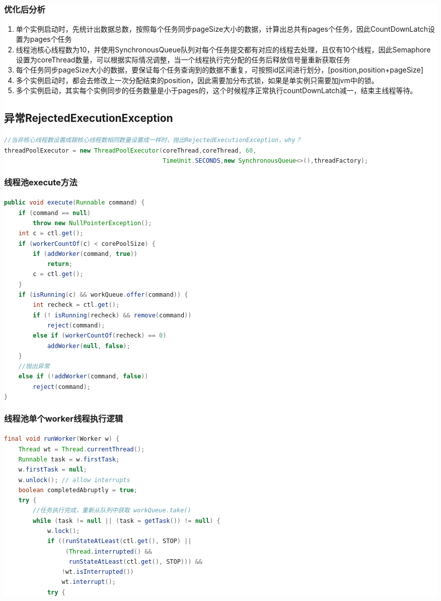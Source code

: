 ```java
```

### 优化后分析

1. 单个实例启动时，先统计出数据总数，按照每个任务同步pageSize大小的数据，计算出总共有pages个任务，因此CountDownLatch设置为pages个任务
2. 线程池核心线程数为10，并使用SynchronousQueue队列对每个任务提交都有对应的线程去处理，且仅有10个线程，因此Semaphore设置为coreThread数量，可以根据实际情况调整，当一个线程执行完分配的任务后释放信号量重新获取任务
3. 每个任务同步pageSize大小的数据，要保证每个任务查询到的数据不重复，可按照id区间进行划分，[position,position+pageSize]
4. 多个实例启动时，都会去修改上一次分配结束的position，因此需要加分布式锁，如果是单实例只需要加jvm中的锁。
5. 多个实例启动，其实每个实例同步的任务数量是小于pages的，这个时候程序正常执行countDownLatch减一，结束主线程等待。

## 异常RejectedExecutionException

```java
//当非核心线程数设置成跟核心线程数相同数量设置成一样时，抛出RejectedExecutionException，why？
threadPoolExecutor = new ThreadPoolExecutor(coreThread,coreThread, 60, 
                                            TimeUnit.SECONDS,new SynchronousQueue<>(),threadFactory);
```

### 线程池execute方法

```java
public void execute(Runnable command) {
    if (command == null)
        throw new NullPointerException();
    int c = ctl.get();
    if (workerCountOf(c) < corePoolSize) {
        if (addWorker(command, true))
            return;
        c = ctl.get();
    }
    if (isRunning(c) && workQueue.offer(command)) {
        int recheck = ctl.get();
        if (! isRunning(recheck) && remove(command))
            reject(command);
        else if (workerCountOf(recheck) == 0)
            addWorker(null, false);
    }
    //抛出异常
    else if (!addWorker(command, false))
        reject(command);
}
```

### 线程池单个worker线程执行逻辑

```java
final void runWorker(Worker w) {
    Thread wt = Thread.currentThread();
    Runnable task = w.firstTask;
    w.firstTask = null;
    w.unlock(); // allow interrupts
    boolean completedAbruptly = true;
    try {
        //任务执行完成，重新从队列中获取 workQueue.take()
        while (task != null || (task = getTask()) != null) {
            w.lock();
            if ((runStateAtLeast(ctl.get(), STOP) ||
                 (Thread.interrupted() &&
                  runStateAtLeast(ctl.get(), STOP))) &&
                !wt.isInterrupted())
                wt.interrupt();
            try {
```